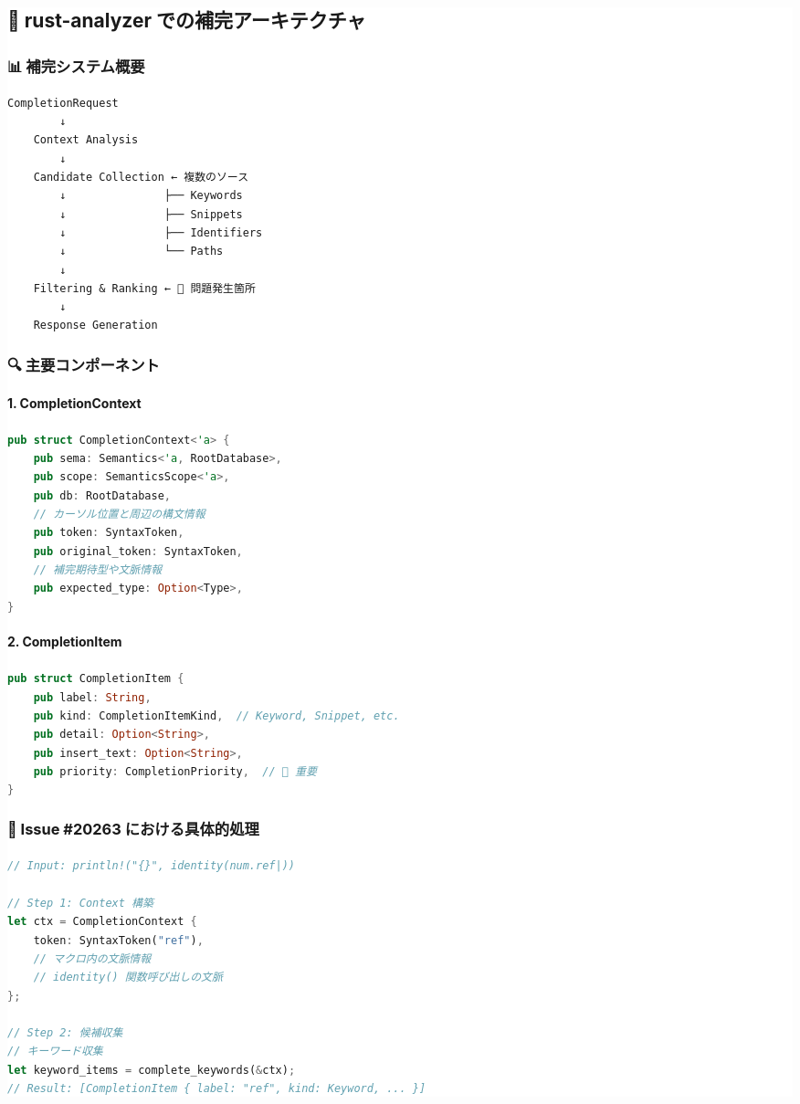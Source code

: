## 🧩 rust-analyzer での補完アーキテクチャ

### 📊 補完システム概要

```
CompletionRequest
        ↓
    Context Analysis
        ↓
    Candidate Collection ← 複数のソース
        ↓               ├── Keywords
        ↓               ├── Snippets  
        ↓               ├── Identifiers
        ↓               └── Paths
        ↓
    Filtering & Ranking ← 🎯 問題発生箇所
        ↓
    Response Generation
```

### 🔍 主要コンポーネント

#### 1. CompletionContext
```rust
pub struct CompletionContext<'a> {
    pub sema: Semantics<'a, RootDatabase>,
    pub scope: SemanticsScope<'a>,
    pub db: RootDatabase,
    // カーソル位置と周辺の構文情報
    pub token: SyntaxToken,
    pub original_token: SyntaxToken,
    // 補完期待型や文脈情報
    pub expected_type: Option<Type>,
}
```

#### 2. CompletionItem
```rust
pub struct CompletionItem {
    pub label: String,
    pub kind: CompletionItemKind,  // Keyword, Snippet, etc.
    pub detail: Option<String>,
    pub insert_text: Option<String>,
    pub priority: CompletionPriority,  // 🎯 重要
}
```

### 🎯 Issue #20263 における具体的処理

```rust
// Input: println!("{}", identity(num.ref|))

// Step 1: Context 構築
let ctx = CompletionContext {
    token: SyntaxToken("ref"),
    // マクロ内の文脈情報
    // identity() 関数呼び出しの文脈
};

// Step 2: 候補収集
// キーワード収集
let keyword_items = complete_keywords(&ctx);
// Result: [CompletionItem { label: "ref", kind: Keyword, ... }]

```